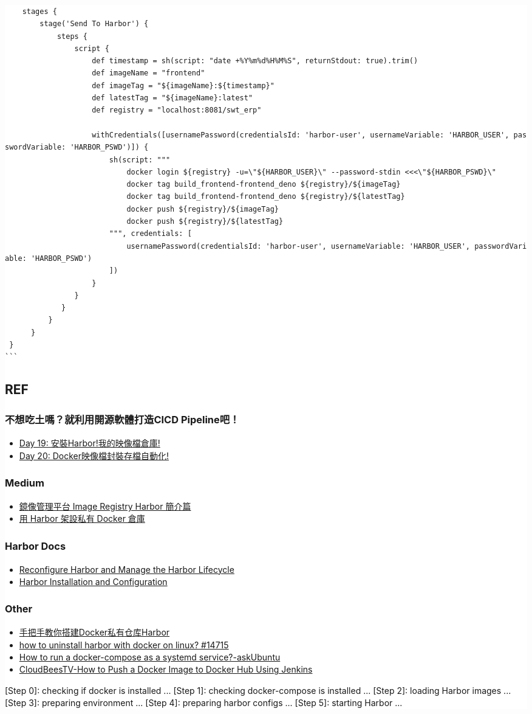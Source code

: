         stages {
            stage('Send To Harbor') {
                steps {
                    script {
                        def timestamp = sh(script: "date +%Y%m%d%H%M%S", returnStdout: true).trim()
                        def imageName = "frontend"
                        def imageTag = "${imageName}:${timestamp}"
                        def latestTag = "${imageName}:latest"
                        def registry = "localhost:8081/swt_erp"

                        withCredentials([usernamePassword(credentialsId: 'harbor-user', usernameVariable: 'HARBOR_USER', passwordVariable: 'HARBOR_PSWD')]) {
                            sh(script: """
                                docker login ${registry} -u=\"${HARBOR_USER}\" --password-stdin <<<\"${HARBOR_PSWD}\"
                                docker tag build_frontend-frontend_deno ${registry}/${imageTag}
                                docker tag build_frontend-frontend_deno ${registry}/${latestTag}
                                docker push ${registry}/${imageTag}
                                docker push ${registry}/${latestTag}
                            """, credentials: [
                                usernamePassword(credentialsId: 'harbor-user', usernameVariable: 'HARBOR_USER', passwordVariable: 'HARBOR_PSWD')
                            ])
                        }
                    }
                 }
              }
          }
     }
    ```

## REF
### 不想吃土嗎？就利用開源軟體打造CICD Pipeline吧！
- [Day 19: 安裝Harbor!我的映像檔倉庫!](https://ithelp.ithome.com.tw/articles/10302063)
- [Day 20: Docker映像檔封裝存檔自動化!](https://ithelp.ithome.com.tw/articles/10302538)
### Medium
- [鏡像管理平台 Image Registry Harbor 簡介篇](https://medium.com/@kellenjohn175/%E9%8F%A1%E5%83%8F%E7%AE%A1%E7%90%86%E5%B9%B3%E5%8F%B0-harbor-%E7%B0%A1%E4%BB%8B%E7%AF%87-f9142a7eca22)
- [用 Harbor 架設私有 Docker 倉庫](https://medium.com/starbugs/%E7%94%A8-harbor-%E6%9E%B6%E8%A8%AD%E7%A7%81%E6%9C%89-docker-%E5%80%89%E5%BA%AB-9e7eb2bbf769)
### Harbor Docs
- [Reconfigure Harbor and Manage the Harbor Lifecycle](https://goharbor.io/docs/2.13.0/install-config/reconfigure-manage-lifecycle/)
- [Harbor Installation and Configuration](https://goharbor.io/docs/2.6.0/install-config/)
### Other
- [手把手教你搭建Docker私有仓库Harbor](https://www.cnblogs.com/sowler/p/18242819)
- [how to uninstall harbor with docker on linux? #14715](https://github.com/goharbor/harbor/issues/14715)
- [How to run a docker-compose as a systemd service?-askUbuntu](https://askubuntu.com/questions/1459175/how-to-run-a-docker-compose-as-a-systemd-service)
- [CloudBeesTV-How to Push a Docker Image to Docker Hub Using Jenkins](https://youtu.be/alQQ84M4CYU)


[Step 0]: checking if docker is installed ...
[Step 1]: checking docker-compose is installed ...
[Step 2]: loading Harbor images ...
[Step 3]: preparing environment ...
[Step 4]: preparing harbor configs ...
[Step 5]: starting Harbor ...